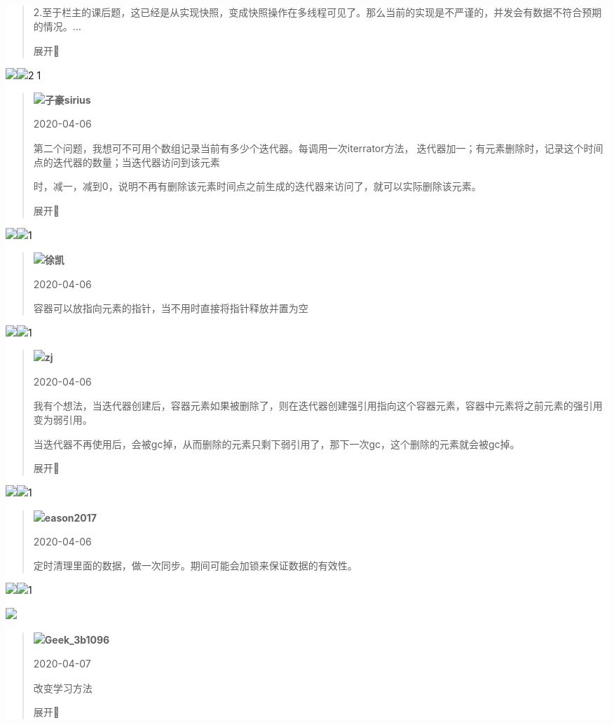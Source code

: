 > 2.至于栏主的课后题，这已经是从实现快照，变成快照操作在多线程可见了。那么当前的实现是不严谨的，并发会有数据不符合预期的情况。…
>
> 展开

![](media/image35.png)![](media/image36.png)2 1

> ![](media/image38.png)**子豪sirius**
>
> 2020-04-06
>
> 第二个问题，我想可不可用个数组记录当前有多少个迭代器。每调用一次iterrator方法， 迭代器加一；有元素删除时，记录这个时间点的迭代器的数量；当迭代器访问到该元素
>
> 时，减一，减到0，说明不再有删除该元素时间点之前生成的迭代器来访问了，就可以实际删除该元素。
>
> 展开

![](media/image39.png)![](media/image31.png)1

> ![](media/image40.png)**徐凯**
>
> 2020-04-06
>
> 容器可以放指向元素的指针，当不用时直接将指针释放并置为空

![](media/image39.png)![](media/image31.png)1

> ![](media/image41.png)**zj**
>
> 2020-04-06
>
> 我有个想法，当迭代器创建后，容器元素如果被删除了，则在迭代器创建强引用指向这个容器元素，容器中元素将之前元素的强引用变为弱引用。
>
> 当迭代器不再使用后，会被gc掉，从而删除的元素只剩下弱引用了，那下一次gc，这个删除的元素就会被gc掉。
>
> 展开

![](media/image42.png)![](media/image36.png)1

> ![](media/image43.png)**eason2017**
>
> 2020-04-06
>
> 定时清理里面的数据，做一次同步。期间可能会加锁来保证数据的有效性。

![](media/image42.png)![](media/image36.png)1

![](media/image44.png)

> ![](media/image45.png)**Geek\_3b1096**
>
> 2020-04-07
>
> 改变学习方法
>
> 展开
